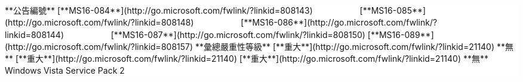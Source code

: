 </td>
</tr>
<tr>
<td style="border:1px solid black;">
**公告編號**

</td>
<td style="border:1px solid black;">
[**MS16-084**](http://go.microsoft.com/fwlink/?linkid=808143)                   

</td>
<td style="border:1px solid black;">
[**MS16-085**](http://go.microsoft.com/fwlink/?linkid=808148)                   

</td>
<td style="border:1px solid black;">
[**MS16-086**](http://go.microsoft.com/fwlink/?linkid=808144)                   

</td>
<td style="border:1px solid black;">
[**MS16-087**](http://go.microsoft.com/fwlink/?linkid=808150)

</td>
<td style="border:1px solid black;">
[**MS16-089**](http://go.microsoft.com/fwlink/?linkid=808157)

</td>
</tr>
<tr>
<td style="border:1px solid black;">
**彙總嚴重性等級**

</td>
<td style="border:1px solid black;">
[**重大**](http://go.microsoft.com/fwlink/?linkid=21140)

</td>
<td style="border:1px solid black;">
**無**

</td>
<td style="border:1px solid black;">
[**重大**](http://go.microsoft.com/fwlink/?linkid=21140)

</td>
<td style="border:1px solid black;">
[**重大**](http://go.microsoft.com/fwlink/?linkid=21140)

</td>
<td style="border:1px solid black;">
**無**

</td>
</tr>
<tr>
<td style="border:1px solid black;">
Windows Vista Service Pack 2
